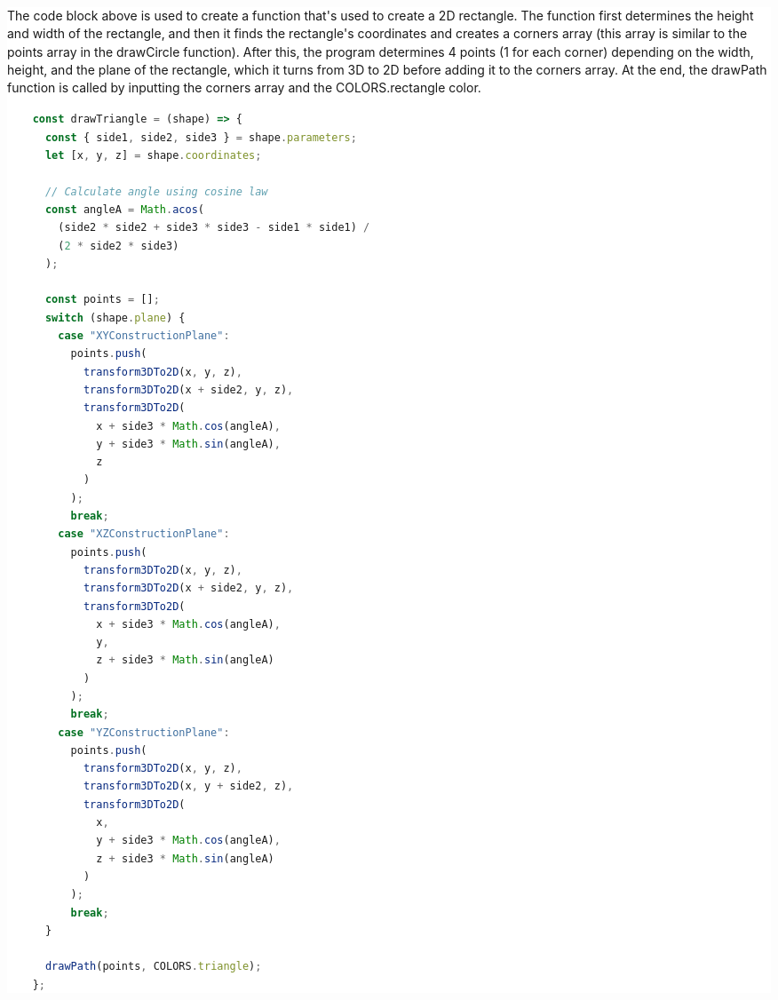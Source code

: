 The code block above is used to create a function that's used to create a 2D rectangle. The function first determines the height and width of the rectangle, and then it finds the rectangle's coordinates and creates a corners array (this array is similar to the points array in the drawCircle function). After this, the program determines 4 points (1 for each corner) depending on the width, height, and the plane of the rectangle, which it turns from 3D to 2D before adding it to the corners array. At the end, the drawPath function is called by inputting the corners array and the COLORS.rectangle color.

``` javascript
    const drawTriangle = (shape) => {
      const { side1, side2, side3 } = shape.parameters;
      let [x, y, z] = shape.coordinates;
      
      // Calculate angle using cosine law
      const angleA = Math.acos(
        (side2 * side2 + side3 * side3 - side1 * side1) / 
        (2 * side2 * side3)
      );

      const points = [];
      switch (shape.plane) {
        case "XYConstructionPlane":
          points.push(
            transform3DTo2D(x, y, z),
            transform3DTo2D(x + side2, y, z),
            transform3DTo2D(
              x + side3 * Math.cos(angleA),
              y + side3 * Math.sin(angleA),
              z
            )
          );
          break;
        case "XZConstructionPlane":
          points.push(
            transform3DTo2D(x, y, z),
            transform3DTo2D(x + side2, y, z),
            transform3DTo2D(
              x + side3 * Math.cos(angleA),
              y,
              z + side3 * Math.sin(angleA)
            )
          );
          break;
        case "YZConstructionPlane":
          points.push(
            transform3DTo2D(x, y, z),
            transform3DTo2D(x, y + side2, z),
            transform3DTo2D(
              x,
              y + side3 * Math.cos(angleA),
              z + side3 * Math.sin(angleA)
            )
          );
          break;
      }

      drawPath(points, COLORS.triangle);
    };
```
